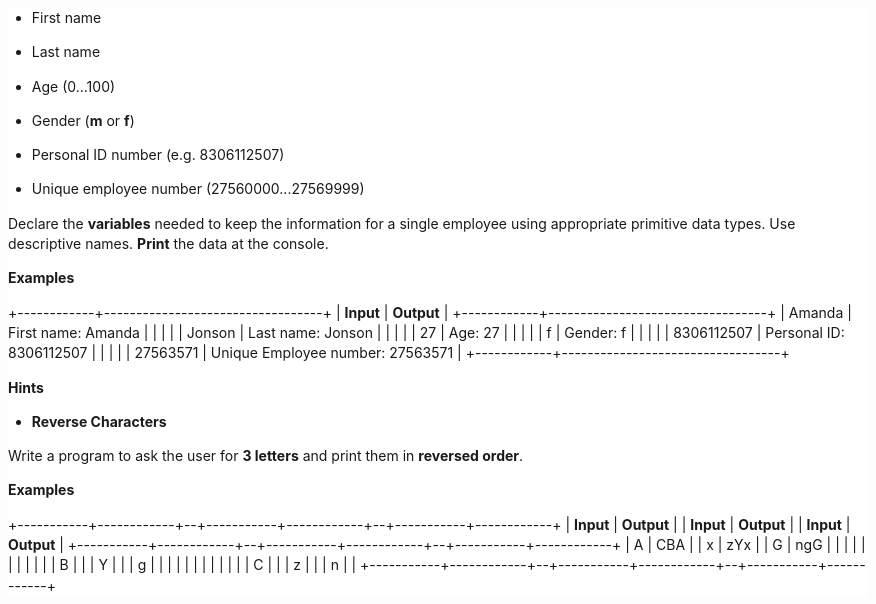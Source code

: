 -   First name

-   Last name

-   Age (0\...100)

-   Gender (**m** or **f**)

-   Personal ID number (e.g. 8306112507)

-   Unique employee number (27560000...27569999)

Declare the **variables** needed to keep the information for a single
employee using appropriate primitive data types. Use descriptive names.
**Print** the data at the console.

**Examples**

+------------+----------------------------------+
| **Input**  | **Output**                       |
+------------+----------------------------------+
| Amanda     | First name: Amanda               |
|            |                                  |
| Jonson     | Last name: Jonson                |
|            |                                  |
| 27         | Age: 27                          |
|            |                                  |
| f          | Gender: f                        |
|            |                                  |
| 8306112507 | Personal ID: 8306112507          |
|            |                                  |
| 27563571   | Unique Employee number: 27563571 |
+------------+----------------------------------+

**Hints**

-   **Reverse Characters**

Write a program to ask the user for **3 letters** and print them in
**reversed order**.

**Examples**

+-----------+------------+--+-----------+------------+--+-----------+------------+
| **Input** | **Output** |  | **Input** | **Output** |  | **Input** | **Output** |
+-----------+------------+--+-----------+------------+--+-----------+------------+
| A         | CBA        |  | x         | zYx        |  | G         | ngG        |
|           |            |  |           |            |  |           |            |
| B         |            |  | Y         |            |  | g         |            |
|           |            |  |           |            |  |           |            |
| C         |            |  | z         |            |  | n         |            |
+-----------+------------+--+-----------+------------+--+-----------+------------+
